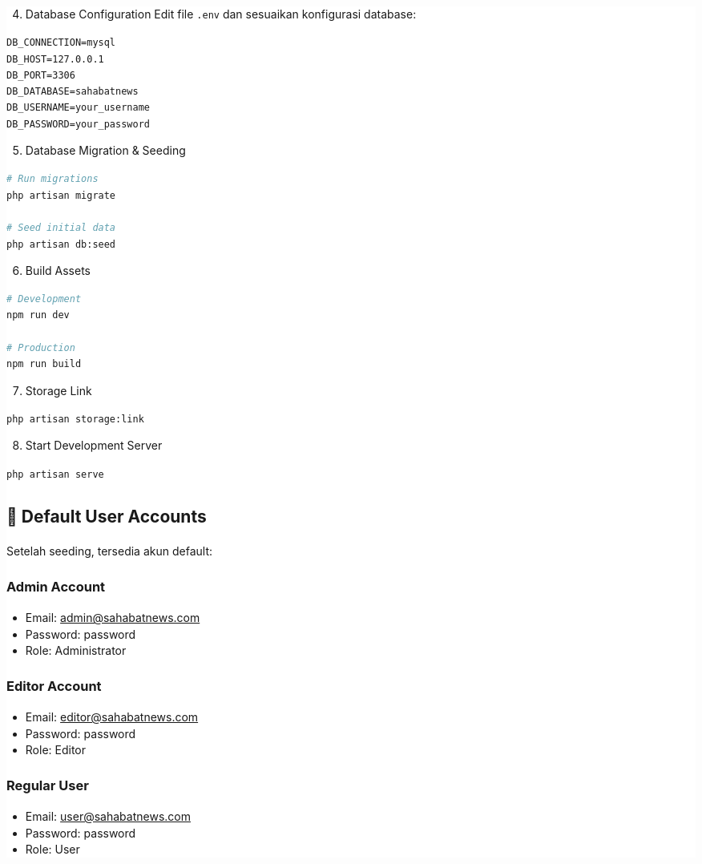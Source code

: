 4. Database Configuration
Edit file `.env` dan sesuaikan konfigurasi database:
```env
DB_CONNECTION=mysql
DB_HOST=127.0.0.1
DB_PORT=3306
DB_DATABASE=sahabatnews
DB_USERNAME=your_username
DB_PASSWORD=your_password
```

5. Database Migration & Seeding
```bash
# Run migrations
php artisan migrate

# Seed initial data
php artisan db:seed
```

6. Build Assets
```bash
# Development
npm run dev

# Production
npm run build
```

7. Storage Link
```bash
php artisan storage:link
```

8. Start Development Server
```bash
php artisan serve
```

## 👥 Default User Accounts

Setelah seeding, tersedia akun default:

### Admin Account
- Email: admin@sahabatnews.com
- Password: password
- Role: Administrator

### Editor Account
- Email: editor@sahabatnews.com
- Password: password
- Role: Editor

### Regular User
- Email: user@sahabatnews.com
- Password: password
- Role: User

